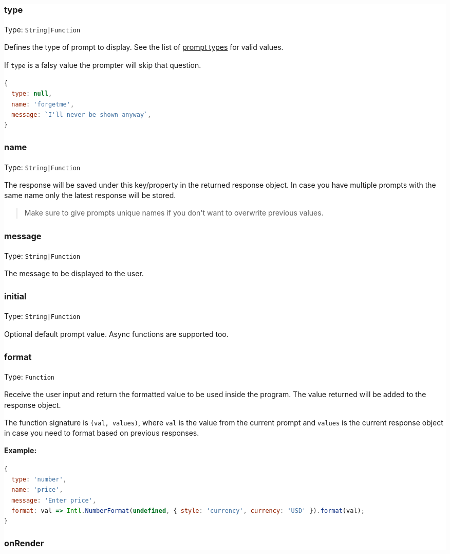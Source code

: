 ### type

Type: `String|Function`

Defines the type of prompt to display. See the list of [prompt types](#-types) for valid values.

If `type` is a falsy value the prompter will skip that question.
```js
{
  type: null,
  name: 'forgetme',
  message: `I'll never be shown anyway`,
}
```

### name

Type: `String|Function`

The response will be saved under this key/property in the returned response object.
In case you have multiple prompts with the same name only the latest response will be stored.

> Make sure to give prompts unique names if you don't want to overwrite previous values.

### message

Type: `String|Function`

The message to be displayed to the user.

### initial

Type: `String|Function`

Optional default prompt value. Async functions are supported too.

### format

Type: `Function`

Receive the user input and return the formatted value to be used inside the program.
The value returned will be added to the response object.

The function signature is `(val, values)`, where `val` is the value from the current prompt and
`values` is the current response object in case you need to format based on previous responses.

**Example:**
```js
{
  type: 'number',
  name: 'price',
  message: 'Enter price',
  format: val => Intl.NumberFormat(undefined, { style: 'currency', currency: 'USD' }).format(val);
}
```

### onRender
